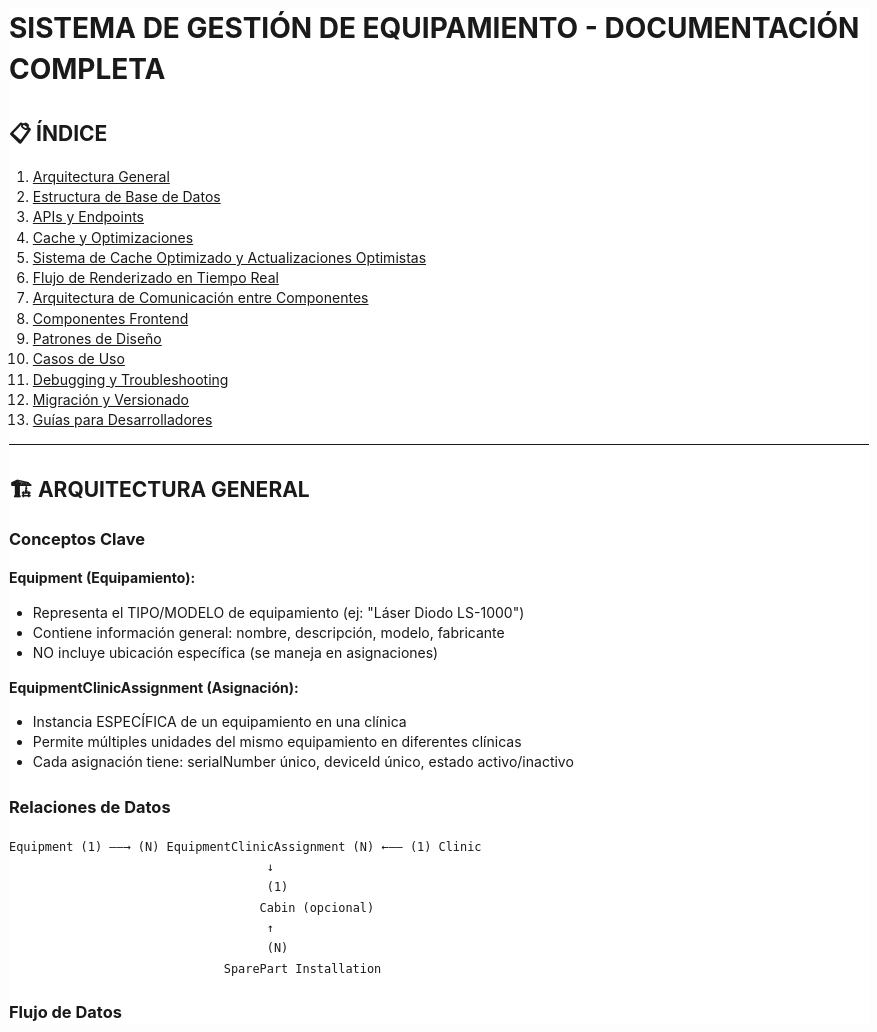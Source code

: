 # SISTEMA DE GESTIÓN DE EQUIPAMIENTO - DOCUMENTACIÓN COMPLETA

## 📋 ÍNDICE

1. [Arquitectura General](#arquitectura-general)
2. [Estructura de Base de Datos](#estructura-de-base-de-datos)
3. [APIs y Endpoints](#apis-y-endpoints)
4. [Cache y Optimizaciones](#cache-y-optimizaciones)
5. [Sistema de Cache Optimizado y Actualizaciones Optimistas](#sistema-de-cache-optimizado-y-actualizaciones-optimistas)
6. [Flujo de Renderizado en Tiempo Real](#flujo-de-renderizado-en-tiempo-real)
7. [Arquitectura de Comunicación entre Componentes](#arquitectura-de-comunicación-entre-componentes)
8. [Componentes Frontend](#componentes-frontend)
9. [Patrones de Diseño](#patrones-de-diseño)
10. [Casos de Uso](#casos-de-uso)
11. [Debugging y Troubleshooting](#debugging-y-troubleshooting)
12. [Migración y Versionado](#migración-y-versionado)
13. [Guías para Desarrolladores](#guías-para-desarrolladores)

---

## 🏗️ ARQUITECTURA GENERAL

### Conceptos Clave

**Equipment (Equipamiento):**
- Representa el TIPO/MODELO de equipamiento (ej: "Láser Diodo LS-1000")
- Contiene información general: nombre, descripción, modelo, fabricante
- NO incluye ubicación específica (se maneja en asignaciones)

**EquipmentClinicAssignment (Asignación):**
- Instancia ESPECÍFICA de un equipamiento en una clínica
- Permite múltiples unidades del mismo equipamiento en diferentes clínicas
- Cada asignación tiene: serialNumber único, deviceId único, estado activo/inactivo

### Relaciones de Datos

```
Equipment (1) ――→ (N) EquipmentClinicAssignment (N) ←―― (1) Clinic
                                    ↓
                                    (1)
                                   Cabin (opcional)
                                    ↑
                                    (N)
                              SparePart Installation
```

### Flujo de Datos
